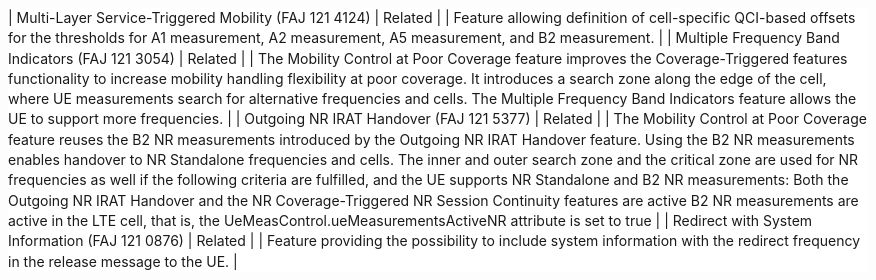 | Multi-Layer Service-Triggered Mobility                                 (FAJ 121 4124)                    | Related        |                      | Feature allowing definition of cell-specific QCI-based offsets for                                 the thresholds for A1 measurement, A2 measurement, A5 measurement, and B2 measurement.                                                                                                                                                                                                                                                                                                                                                                                                                                                                                                                                                                                                                                                                                                                                                                                                                                                                                                                                                                                                                                               |
| Multiple Frequency Band Indicators (FAJ                                 121 3054)                        | Related        |                      | The Mobility Control at Poor Coverage feature improves the Coverage-Triggered                 features functionality to increase mobility handling flexibility at poor coverage.                 It introduces a search zone along the edge of the cell, where UE measurements search                 for alternative frequencies and cells. The Multiple Frequency Band Indicators                 feature allows the UE to support more frequencies.                                                                                                                                                                                                                                                                                                                                                                                                                                                                                                                                                                                                                                                                                                                                                                                  |
| Outgoing NR IRAT Handover (FAJ 121                                 5377)                                 | Related        |                      | The Mobility Control at Poor Coverage feature reuses the B2 NR       measurements introduced by the Outgoing NR IRAT Handover feature. Using the B2 NR measurements       enables handover to NR Standalone frequencies and cells. The inner and outer search zone and       the critical zone are used for NR frequencies as well if the following criteria are fulfilled,       and the UE supports NR Standalone and B2 NR measurements:   Both the Outgoing NR IRAT Handover and the NR Coverage-Triggered NR Session Continuity             features are active     B2 NR measurements are active in the LTE cell, that is, the               UeMeasControl.ueMeasurementsActiveNR attribute is set to               true                                                                                                                                                                                                                                                                                                                                                                                                                                                                                                          |
| Redirect with System Information (FAJ                                 121 0876)                          | Related        |                      | Feature providing the possibility to include system information with                                 the redirect frequency in the release message to the UE.                                                                                                                                                                                                                                                                                                                                                                                                                                                                                                                                                                                                                                                                                                                                                                                                                                                                                                                                                                                                                                                                           |